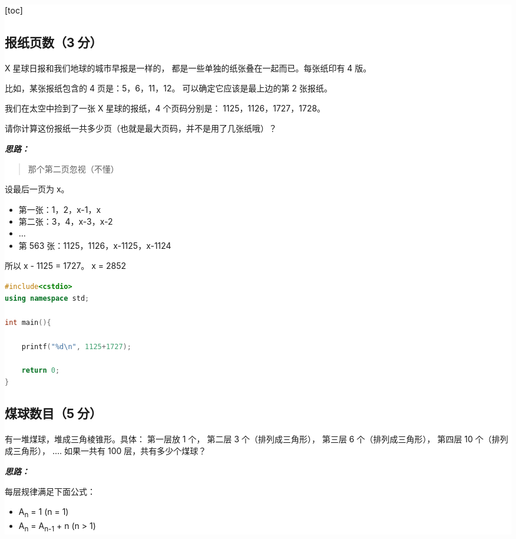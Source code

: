 [toc]

## 报纸页数（3 分）

X 星球日报和我们地球的城市早报是一样的，
都是一些单独的纸张叠在一起而已。每张纸印有 4 版。

比如，某张报纸包含的 4 页是：5，6，11，12。
可以确定它应该是最上边的第 2 张报纸。

我们在太空中捡到了一张 X 星球的报纸，4 个页码分别是：
1125，1126，1727，1728。

请你计算这份报纸一共多少页（也就是最大页码，并不是用了几张纸哦）？

***思路：***

> 那个第二页忽视（不懂）

设最后一页为 x。

- 第一张：1，2，x-1，x
- 第二张：3，4，x-3，x-2
- ...
- 第 563 张：1125，1126，x-1125，x-1124

所以 x - 1125 = 1727。
x = 2852

```cpp
#include<cstdio>
using namespace std;

int main(){
	
	printf("%d\n", 1125+1727);

	return 0;
}
```

## 煤球数目（5 分）

有一堆煤球，堆成三角棱锥形。具体：
第一层放 1 个，
第二层 3 个（排列成三角形），
第三层 6 个（排列成三角形），
第四层 10 个（排列成三角形），
....
如果一共有 100 层，共有多少个煤球？

***思路：***

每层规律满足下面公式：

- A<sub>n</sub> = 1 (n = 1)
- A<sub>n</sub> = A<sub>n-1</sub> + n (n &gt; 1)
